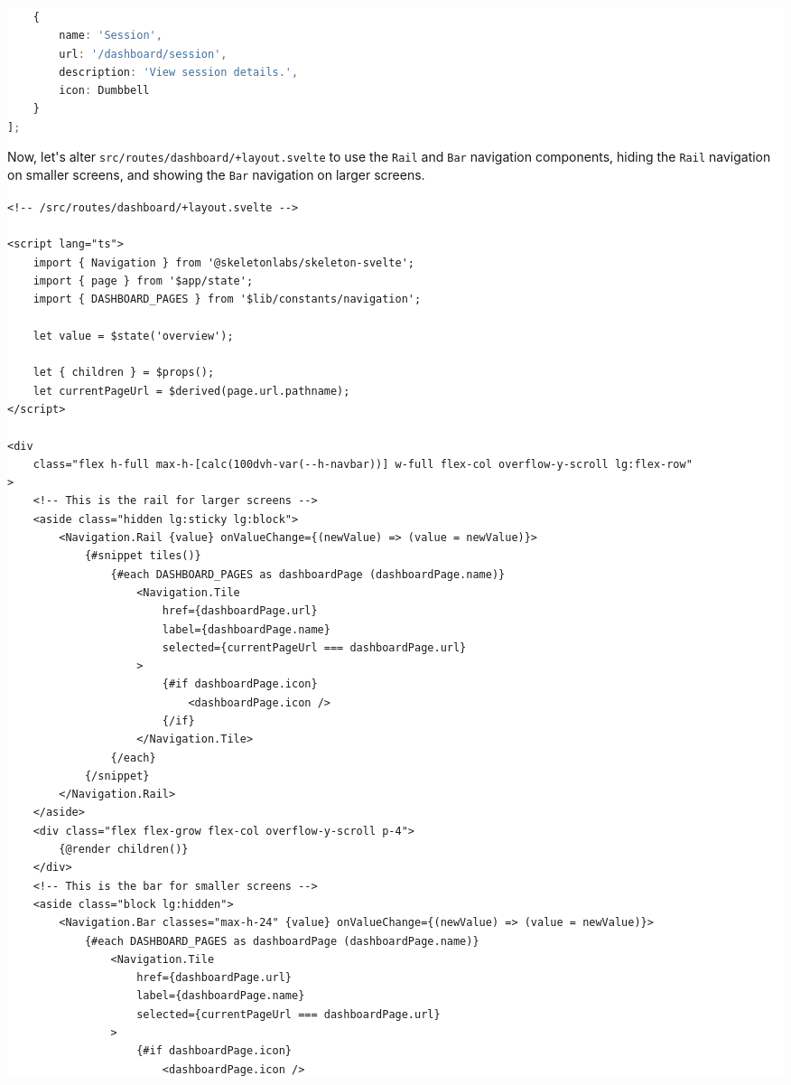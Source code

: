 ```typescript
	{
		name: 'Session',
		url: '/dashboard/session',
		description: 'View session details.',
		icon: Dumbbell
	}
];
```

Now, let's alter `src/routes/dashboard/+layout.svelte` to use the `Rail` and `Bar` navigation components, hiding the `Rail` navigation on smaller screens, and showing the `Bar` navigation on larger screens.

```svelte
<!-- /src/routes/dashboard/+layout.svelte -->

<script lang="ts">
	import { Navigation } from '@skeletonlabs/skeleton-svelte';
	import { page } from '$app/state';
	import { DASHBOARD_PAGES } from '$lib/constants/navigation';

	let value = $state('overview');

	let { children } = $props();
	let currentPageUrl = $derived(page.url.pathname);
</script>

<div
	class="flex h-full max-h-[calc(100dvh-var(--h-navbar))] w-full flex-col overflow-y-scroll lg:flex-row"
>
	<!-- This is the rail for larger screens -->
	<aside class="hidden lg:sticky lg:block">
		<Navigation.Rail {value} onValueChange={(newValue) => (value = newValue)}>
			{#snippet tiles()}
				{#each DASHBOARD_PAGES as dashboardPage (dashboardPage.name)}
					<Navigation.Tile
						href={dashboardPage.url}
						label={dashboardPage.name}
						selected={currentPageUrl === dashboardPage.url}
					>
						{#if dashboardPage.icon}
							<dashboardPage.icon />
						{/if}
					</Navigation.Tile>
				{/each}
			{/snippet}
		</Navigation.Rail>
	</aside>
	<div class="flex flex-grow flex-col overflow-y-scroll p-4">
		{@render children()}
	</div>
	<!-- This is the bar for smaller screens -->
	<aside class="block lg:hidden">
		<Navigation.Bar classes="max-h-24" {value} onValueChange={(newValue) => (value = newValue)}>
			{#each DASHBOARD_PAGES as dashboardPage (dashboardPage.name)}
				<Navigation.Tile
					href={dashboardPage.url}
					label={dashboardPage.name}
					selected={currentPageUrl === dashboardPage.url}
				>
					{#if dashboardPage.icon}
						<dashboardPage.icon />
```